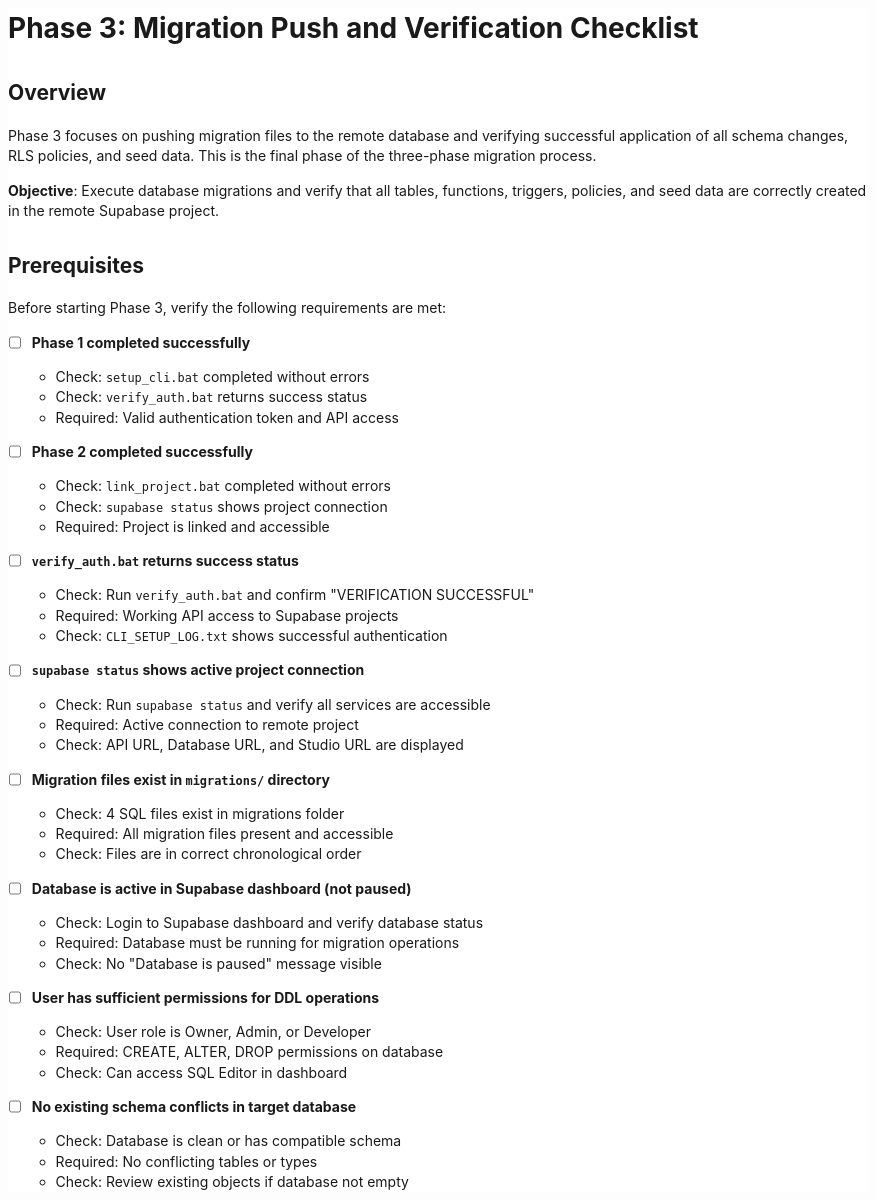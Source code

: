 # Phase 3: Migration Push and Verification Checklist

## Overview

Phase 3 focuses on pushing migration files to the remote database and verifying successful application of all schema changes, RLS policies, and seed data. This is the final phase of the three-phase migration process.

**Objective**: Execute database migrations and verify that all tables, functions, triggers, policies, and seed data are correctly created in the remote Supabase project.

## Prerequisites

Before starting Phase 3, verify the following requirements are met:

- [ ] **Phase 1 completed successfully**
  - Check: `setup_cli.bat` completed without errors
  - Check: `verify_auth.bat` returns success status
  - Required: Valid authentication token and API access

- [ ] **Phase 2 completed successfully**
  - Check: `link_project.bat` completed without errors
  - Check: `supabase status` shows project connection
  - Required: Project is linked and accessible

- [ ] **`verify_auth.bat` returns success status**
  - Check: Run `verify_auth.bat` and confirm "VERIFICATION SUCCESSFUL"
  - Required: Working API access to Supabase projects
  - Check: `CLI_SETUP_LOG.txt` shows successful authentication

- [ ] **`supabase status` shows active project connection**
  - Check: Run `supabase status` and verify all services are accessible
  - Required: Active connection to remote project
  - Check: API URL, Database URL, and Studio URL are displayed

- [ ] **Migration files exist in `migrations/` directory**
  - Check: 4 SQL files exist in migrations folder
  - Required: All migration files present and accessible
  - Check: Files are in correct chronological order

- [ ] **Database is active in Supabase dashboard (not paused)**
  - Check: Login to Supabase dashboard and verify database status
  - Required: Database must be running for migration operations
  - Check: No "Database is paused" message visible

- [ ] **User has sufficient permissions for DDL operations**
  - Check: User role is Owner, Admin, or Developer
  - Required: CREATE, ALTER, DROP permissions on database
  - Check: Can access SQL Editor in dashboard

- [ ] **No existing schema conflicts in target database**
  - Check: Database is clean or has compatible schema
  - Required: No conflicting tables or types
  - Check: Review existing objects if database not empty
